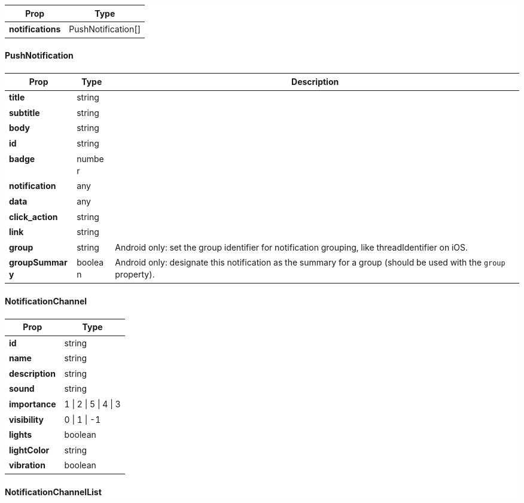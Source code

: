 | Prop              | Type               |
| ----------------- | ------------------ |
| **notifications** | PushNotification[] |


#### PushNotification

| Prop             | Type    | Description                                                                                                      |
| ---------------- | ------- | ---------------------------------------------------------------------------------------------------------------- |
| **title**        | string  |                                                                                                                  |
| **subtitle**     | string  |                                                                                                                  |
| **body**         | string  |                                                                                                                  |
| **id**           | string  |                                                                                                                  |
| **badge**        | number  |                                                                                                                  |
| **notification** | any     |                                                                                                                  |
| **data**         | any     |                                                                                                                  |
| **click_action** | string  |                                                                                                                  |
| **link**         | string  |                                                                                                                  |
| **group**        | string  | Android only: set the group identifier for notification grouping, like threadIdentifier on iOS.                  |
| **groupSummary** | boolean | Android only: designate this notification as the summary for a group (should be used with the `group` property). |


#### NotificationChannel

| Prop            | Type                  |
| --------------- | --------------------- |
| **id**          | string                |
| **name**        | string                |
| **description** | string                |
| **sound**       | string                |
| **importance**  | 1 \| 2 \| 5 \| 4 \| 3 |
| **visibility**  | 0 \| 1 \| -1          |
| **lights**      | boolean               |
| **lightColor**  | string                |
| **vibration**   | boolean               |


#### NotificationChannelList
